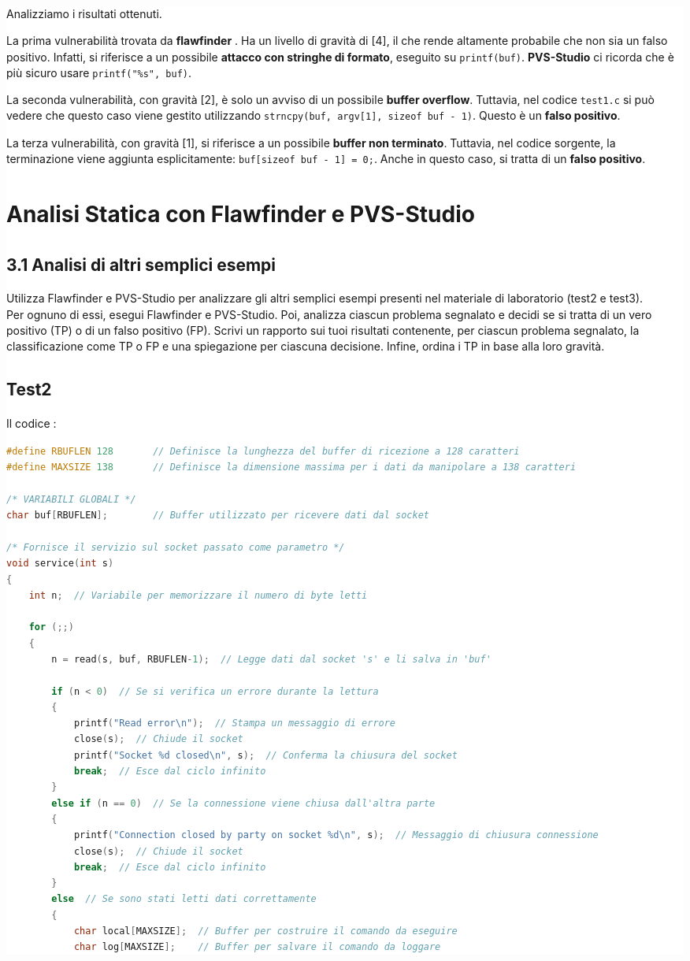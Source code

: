 Analizziamo i risultati ottenuti.

La prima vulnerabilità trovata da **flawfinder** . Ha un livello di gravità di [4], il che rende altamente probabile che non sia un falso positivo. Infatti, si riferisce a un possibile **attacco con stringhe di formato**, eseguito su `printf(buf)`. **PVS-Studio** ci ricorda che è più sicuro usare `printf("%s", buf)`.

La seconda vulnerabilità, con gravità [2], è solo un avviso di un possibile **buffer overflow**. Tuttavia, nel codice `test1.c` si può vedere che questo caso viene gestito utilizzando `strncpy(buf, argv[1], sizeof buf - 1)`. Questo è un **falso positivo**.

La terza vulnerabilità, con gravità [1], si riferisce a un possibile **buffer non terminato**. Tuttavia, nel codice sorgente, la terminazione viene aggiunta esplicitamente: `buf[sizeof buf - 1] = 0;`. Anche in questo caso, si tratta di un **falso positivo**.



# Analisi Statica con Flawfinder e PVS-Studio

## 3.1 Analisi di altri semplici esempi
Utilizza Flawfinder e PVS-Studio per analizzare gli altri semplici esempi presenti nel materiale di laboratorio (test2 e test3).  
Per ognuno di essi, esegui Flawfinder e PVS-Studio. Poi, analizza ciascun problema segnalato e decidi se si tratta di un vero positivo (TP) o di un falso positivo (FP). Scrivi un rapporto sui tuoi risultati contenente, per ciascun problema segnalato, la classificazione come TP o FP e una spiegazione per ciascuna decisione. Infine, ordina i TP in base alla loro gravità.

## Test2
Il codice : 
```c
#define RBUFLEN 128       // Definisce la lunghezza del buffer di ricezione a 128 caratteri
#define MAXSIZE 138       // Definisce la dimensione massima per i dati da manipolare a 138 caratteri

/* VARIABILI GLOBALI */
char buf[RBUFLEN];        // Buffer utilizzato per ricevere dati dal socket

/* Fornisce il servizio sul socket passato come parametro */
void service(int s)
{
    int n;  // Variabile per memorizzare il numero di byte letti

    for (;;)
    {
        n = read(s, buf, RBUFLEN-1);  // Legge dati dal socket 's' e li salva in 'buf'
        
        if (n < 0)  // Se si verifica un errore durante la lettura
        {
            printf("Read error\n");  // Stampa un messaggio di errore
            close(s);  // Chiude il socket
            printf("Socket %d closed\n", s);  // Conferma la chiusura del socket
            break;  // Esce dal ciclo infinito
        }
        else if (n == 0)  // Se la connessione viene chiusa dall'altra parte
        {
            printf("Connection closed by party on socket %d\n", s);  // Messaggio di chiusura connessione
            close(s);  // Chiude il socket
            break;  // Esce dal ciclo infinito
        }
        else  // Se sono stati letti dati correttamente
        {
            char local[MAXSIZE];  // Buffer per costruire il comando da eseguire
            char log[MAXSIZE];    // Buffer per salvare il comando da loggare
```